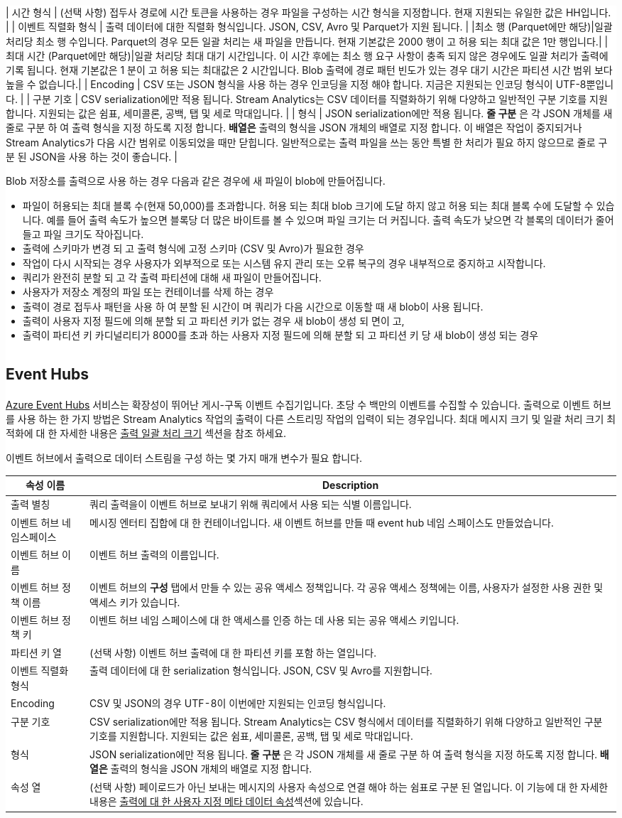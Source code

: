 | 시간 형식 | (선택 사항) 접두사 경로에 시간 토큰을 사용하는 경우 파일을 구성하는 시간 형식을 지정합니다. 현재 지원되는 유일한 값은 HH입니다. |
| 이벤트 직렬화 형식 | 출력 데이터에 대한 직렬화 형식입니다. JSON, CSV, Avro 및 Parquet가 지원 됩니다. |
|최소 행 (Parquet에만 해당)|일괄 처리당 최소 행 수입니다. Parquet의 경우 모든 일괄 처리는 새 파일을 만듭니다. 현재 기본값은 2000 행이 고 허용 되는 최대 값은 1만 행입니다.|
|최대 시간 (Parquet에만 해당)|일괄 처리당 최대 대기 시간입니다. 이 시간 후에는 최소 행 요구 사항이 충족 되지 않은 경우에도 일괄 처리가 출력에 기록 됩니다. 현재 기본값은 1 분이 고 허용 되는 최대값은 2 시간입니다. Blob 출력에 경로 패턴 빈도가 있는 경우 대기 시간은 파티션 시간 범위 보다 높을 수 없습니다.|
| Encoding    | CSV 또는 JSON 형식을 사용 하는 경우 인코딩을 지정 해야 합니다. 지금은 지원되는 인코딩 형식이 UTF-8뿐입니다. |
| 구분 기호   | CSV serialization에만 적용 됩니다. Stream Analytics는 CSV 데이터를 직렬화하기 위해 다양하고 일반적인 구분 기호를 지원합니다. 지원되는 값은 쉼표, 세미콜론, 공백, 탭 및 세로 막대입니다. |
| 형식      | JSON serialization에만 적용 됩니다. **줄 구분** 은 각 JSON 개체를 새 줄로 구분 하 여 출력 형식을 지정 하도록 지정 합니다. **배열은** 출력의 형식을 JSON 개체의 배열로 지정 합니다. 이 배열은 작업이 중지되거나 Stream Analytics가 다음 시간 범위로 이동되었을 때만 닫힙니다. 일반적으로는 출력 파일을 쓰는 동안 특별 한 처리가 필요 하지 않으므로 줄로 구분 된 JSON을 사용 하는 것이 좋습니다. |

Blob 저장소를 출력으로 사용 하는 경우 다음과 같은 경우에 새 파일이 blob에 만들어집니다.

* 파일이 허용되는 최대 블록 수(현재 50,000)를 초과합니다. 허용 되는 최대 blob 크기에 도달 하지 않고 허용 되는 최대 블록 수에 도달할 수 있습니다. 예를 들어 출력 속도가 높으면 블록당 더 많은 바이트를 볼 수 있으며 파일 크기는 더 커집니다. 출력 속도가 낮으면 각 블록의 데이터가 줄어들고 파일 크기도 작아집니다.
* 출력에 스키마가 변경 되 고 출력 형식에 고정 스키마 (CSV 및 Avro)가 필요한 경우
* 작업이 다시 시작되는 경우 사용자가 외부적으로 또는 시스템 유지 관리 또는 오류 복구의 경우 내부적으로 중지하고 시작합니다.
* 쿼리가 완전히 분할 되 고 각 출력 파티션에 대해 새 파일이 만들어집니다.
* 사용자가 저장소 계정의 파일 또는 컨테이너를 삭제 하는 경우
* 출력이 경로 접두사 패턴을 사용 하 여 분할 된 시간이 며 쿼리가 다음 시간으로 이동할 때 새 blob이 사용 됩니다.
* 출력이 사용자 지정 필드에 의해 분할 되 고 파티션 키가 없는 경우 새 blob이 생성 되 면이 고,
* 출력이 파티션 키 카디널리티가 8000를 초과 하는 사용자 지정 필드에 의해 분할 되 고 파티션 키 당 새 blob이 생성 되는 경우

## <a name="event-hubs"></a>Event Hubs

[Azure Event Hubs](https://azure.microsoft.com/services/event-hubs/) 서비스는 확장성이 뛰어난 게시-구독 이벤트 수집기입니다. 초당 수 백만의 이벤트를 수집할 수 있습니다. 출력으로 이벤트 허브를 사용 하는 한 가지 방법은 Stream Analytics 작업의 출력이 다른 스트리밍 작업의 입력이 되는 경우입니다. 최대 메시지 크기 및 일괄 처리 크기 최적화에 대 한 자세한 내용은 [출력 일괄 처리 크기](#output-batch-size) 섹션을 참조 하세요.

이벤트 허브에서 출력으로 데이터 스트림을 구성 하는 몇 가지 매개 변수가 필요 합니다.

| 속성 이름 | Description |
| --- | --- |
| 출력 별칭 | 쿼리 출력을이 이벤트 허브로 보내기 위해 쿼리에서 사용 되는 식별 이름입니다. |
| 이벤트 허브 네임스페이스 | 메시징 엔터티 집합에 대 한 컨테이너입니다. 새 이벤트 허브를 만들 때 event hub 네임 스페이스도 만들었습니다. |
| 이벤트 허브 이름 | 이벤트 허브 출력의 이름입니다. |
| 이벤트 허브 정책 이름 | 이벤트 허브의 **구성** 탭에서 만들 수 있는 공유 액세스 정책입니다. 각 공유 액세스 정책에는 이름, 사용자가 설정한 사용 권한 및 액세스 키가 있습니다. |
| 이벤트 허브 정책 키 | 이벤트 허브 네임 스페이스에 대 한 액세스를 인증 하는 데 사용 되는 공유 액세스 키입니다. |
| 파티션 키 열 | (선택 사항) 이벤트 허브 출력에 대 한 파티션 키를 포함 하는 열입니다. |
| 이벤트 직렬화 형식 | 출력 데이터에 대 한 serialization 형식입니다. JSON, CSV 및 Avro를 지원합니다. |
| Encoding | CSV 및 JSON의 경우 UTF-8이 이번에만 지원되는 인코딩 형식입니다. |
| 구분 기호 | CSV serialization에만 적용 됩니다. Stream Analytics는 CSV 형식에서 데이터를 직렬화하기 위해 다양하고 일반적인 구분 기호를 지원합니다. 지원되는 값은 쉼표, 세미콜론, 공백, 탭 및 세로 막대입니다. |
| 형식 | JSON serialization에만 적용 됩니다. **줄 구분** 은 각 JSON 개체를 새 줄로 구분 하 여 출력 형식을 지정 하도록 지정 합니다. **배열은** 출력의 형식을 JSON 개체의 배열로 지정 합니다.  |
| 속성 열 | (선택 사항) 페이로드가 아닌 보내는 메시지의 사용자 속성으로 연결 해야 하는 쉼표로 구분 된 열입니다. 이 기능에 대 한 자세한 내용은 [출력에 대 한 사용자 지정 메타 데이터 속성](#custom-metadata-properties-for-output)섹션에 있습니다. |
